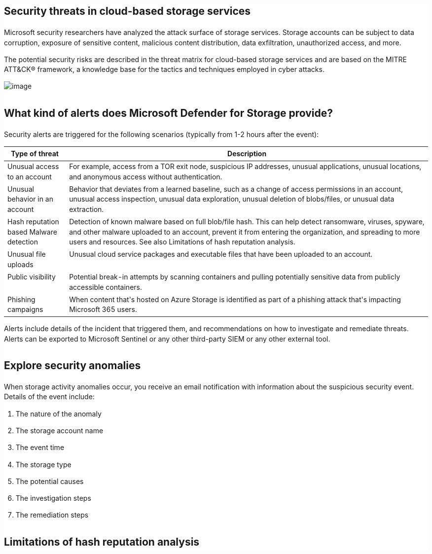 ## Security threats in cloud-based storage services

Microsoft security researchers have analyzed the attack surface of storage services. Storage accounts can be subject to data corruption, exposure of sensitive content, malicious content distribution, data exfiltration, unauthorized access, and more.

The potential security risks are described in the threat matrix for cloud-based storage services and are based on the MITRE ATT&CK® framework, a knowledge base for the tactics and techniques employed in cyber attacks.

![image](https://github.com/user-attachments/assets/91211764-e1c8-41a8-8d77-190b9c4cb297)

## What kind of alerts does Microsoft Defender for Storage provide?

Security alerts are triggered for the following scenarios (typically from 1-2 hours after the event):

| **Type of threat**                      | **Description**                                                                                                                                                                                                                                                                                   |
|----------------------------------------|---------------------------------------------------------------------------------------------------------------------------------------------------------------------------------------------------------------------------------------------------------------------------------------------------|
| Unusual access to an account           | For example, access from a TOR exit node, suspicious IP addresses, unusual applications, unusual locations, and anonymous access without authentication.                                                                                                                                        |
| Unusual behavior in an account         | Behavior that deviates from a learned baseline, such as a change of access permissions in an account, unusual access inspection, unusual data exploration, unusual deletion of blobs/files, or unusual data extraction.                                   |
| Hash reputation based Malware detection| Detection of known malware based on full blob/file hash. This can help detect ransomware, viruses, spyware, and other malware uploaded to an account, prevent it from entering the organization, and spreading to more users and resources. See also Limitations of hash reputation analysis. |
| Unusual file uploads                   | Unusual cloud service packages and executable files that have been uploaded to an account.                                                                                                                                                                |
| Public visibility                      | Potential break-in attempts by scanning containers and pulling potentially sensitive data from publicly accessible containers.                                                                                                                            |
| Phishing campaigns                     | When content that's hosted on Azure Storage is identified as part of a phishing attack that's impacting Microsoft 365 users.                                                                                                                              |

Alerts include details of the incident that triggered them, and recommendations on how to investigate and remediate threats. Alerts can be exported to Microsoft Sentinel or any other third-party SIEM or any other external tool.

## Explore security anomalies

When storage activity anomalies occur, you receive an email notification with information about the suspicious security event. Details of the event include:

1) The nature of the anomaly

2) The storage account name

3) The event time

4) The storage type

5) The potential causes

6) The investigation steps

7) The remediation steps

## Limitations of hash reputation analysis
